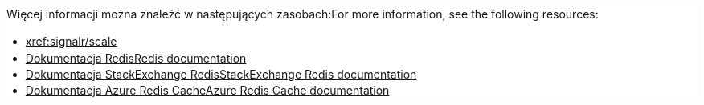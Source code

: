 <span data-ttu-id="01f8b-171">Więcej informacji można znaleźć w następujących zasobach:</span><span class="sxs-lookup"><span data-stu-id="01f8b-171">For more information, see the following resources:</span></span>

* <xref:signalr/scale>
* [<span data-ttu-id="01f8b-172">Dokumentacja Redis</span><span class="sxs-lookup"><span data-stu-id="01f8b-172">Redis documentation</span></span>](https://redis.io/documentation)
* [<span data-ttu-id="01f8b-173">Dokumentacja StackExchange Redis</span><span class="sxs-lookup"><span data-stu-id="01f8b-173">StackExchange Redis documentation</span></span>](https://stackexchange.github.io/StackExchange.Redis/)
* [<span data-ttu-id="01f8b-174">Dokumentacja Azure Redis Cache</span><span class="sxs-lookup"><span data-stu-id="01f8b-174">Azure Redis Cache documentation</span></span>](https://docs.microsoft.com/azure/redis-cache/)
